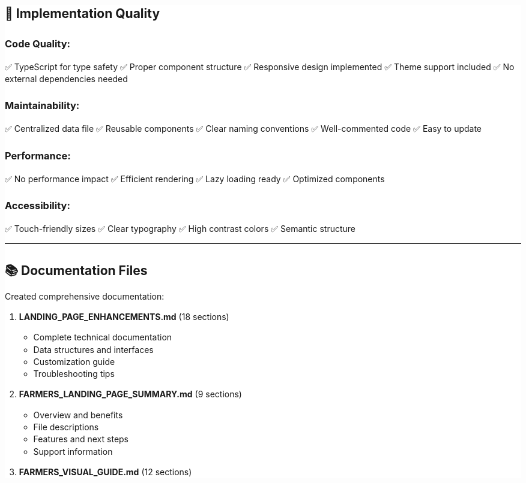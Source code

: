 ## 🎯 Implementation Quality

### Code Quality:

✅ TypeScript for type safety
✅ Proper component structure
✅ Responsive design implemented
✅ Theme support included
✅ No external dependencies needed

### Maintainability:

✅ Centralized data file
✅ Reusable components
✅ Clear naming conventions
✅ Well-commented code
✅ Easy to update

### Performance:

✅ No performance impact
✅ Efficient rendering
✅ Lazy loading ready
✅ Optimized components

### Accessibility:

✅ Touch-friendly sizes
✅ Clear typography
✅ High contrast colors
✅ Semantic structure

---

## 📚 Documentation Files

Created comprehensive documentation:

1. **LANDING_PAGE_ENHANCEMENTS.md** (18 sections)

   - Complete technical documentation
   - Data structures and interfaces
   - Customization guide
   - Troubleshooting tips

2. **FARMERS_LANDING_PAGE_SUMMARY.md** (9 sections)

   - Overview and benefits
   - File descriptions
   - Features and next steps
   - Support information

3. **FARMERS_VISUAL_GUIDE.md** (12 sections)
